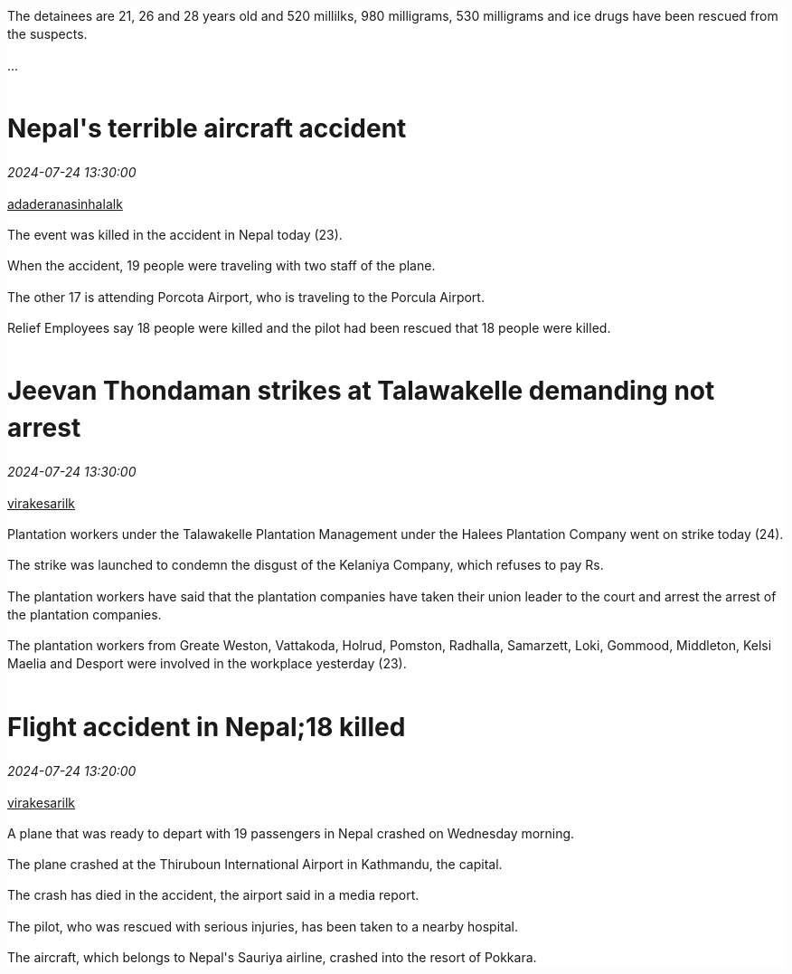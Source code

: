 The detainees are 21, 26 and 28 years old and 520 millilks, 980 milligrams, 530 milligrams and ice drugs have been rescued from the suspects.

...



# Nepal's terrible aircraft accident

*2024-07-24 13:30:00*

[adaderanasinhalalk](http://sinhala.adaderana.lk/news/199158)

The event was killed in the accident in Nepal today (23).

When the accident, 19 people were traveling with two staff of the plane.

The other 17 is attending Porcota Airport, who is traveling to the Porcula Airport.

Relief Employees say 18 people were killed and the pilot had been rescued that 18 people were killed.



# Jeevan Thondaman strikes at Talawakelle demanding not arrest

*2024-07-24 13:30:00*

[virakesarilk](https://www.virakesari.lk/article/189260)

Plantation workers under the Talawakelle Plantation Management under the Halees Plantation Company went on strike today (24).

The strike was launched to condemn the disgust of the Kelaniya Company, which refuses to pay Rs.

The plantation workers have said that the plantation companies have taken their union leader to the court and arrest the arrest of the plantation companies.

The plantation workers from Greate Weston, Vattakoda, Holrud, Pomston, Radhalla, Samarzett, Loki, Gommood, Middleton, Kelsi Maelia and Desport were involved in the workplace yesterday (23).



# Flight accident in Nepal;18 killed

*2024-07-24 13:20:00*

[virakesarilk](https://www.virakesari.lk/article/189255)

A plane that was ready to depart with 19 passengers in Nepal crashed on Wednesday morning.

The plane crashed at the Thiruboun International Airport in Kathmandu, the capital.

The crash has died in the accident, the airport said in a media report.

The pilot, who was rescued with serious injuries, has been taken to a nearby hospital.

The aircraft, which belongs to Nepal's Sauriya airline, crashed into the resort of Pokkara.
